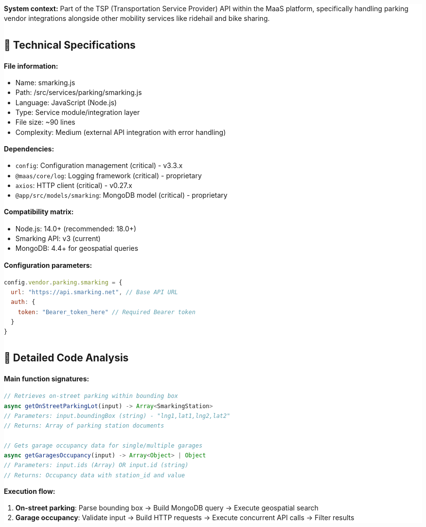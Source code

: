 **System context:** Part of the TSP (Transportation Service Provider) API within the MaaS platform, specifically handling parking vendor integrations alongside other mobility services like ridehail and bike sharing.

## 🔧 Technical Specifications

**File information:**
- Name: smarking.js
- Path: /src/services/parking/smarking.js
- Language: JavaScript (Node.js)
- Type: Service module/integration layer
- File size: ~90 lines
- Complexity: Medium (external API integration with error handling)

**Dependencies:**
- `config`: Configuration management (critical) - v3.3.x
- `@maas/core/log`: Logging framework (critical) - proprietary
- `axios`: HTTP client (critical) - v0.27.x
- `@app/src/models/smarking`: MongoDB model (critical) - proprietary

**Compatibility matrix:**
- Node.js: 14.0+ (recommended: 18.0+)
- Smarking API: v3 (current)
- MongoDB: 4.4+ for geospatial queries

**Configuration parameters:**
```javascript
config.vendor.parking.smarking = {
  url: "https://api.smarking.net", // Base API URL
  auth: {
    token: "Bearer_token_here" // Required Bearer token
  }
}
```

## 📝 Detailed Code Analysis

**Main function signatures:**
```javascript
// Retrieves on-street parking within bounding box
async getOnStreetParkingLot(input) -> Array<SmarkingStation>
// Parameters: input.boundingBox (string) - "lng1,lat1,lng2,lat2"
// Returns: Array of parking station documents

// Gets garage occupancy data for single/multiple garages
async getGaragesOccupancy(input) -> Array<Object> | Object
// Parameters: input.ids (Array) OR input.id (string)
// Returns: Occupancy data with station_id and value
```

**Execution flow:**
1. **On-street parking**: Parse bounding box → Build MongoDB query → Execute geospatial search
2. **Garage occupancy**: Validate input → Build HTTP requests → Execute concurrent API calls → Filter results
